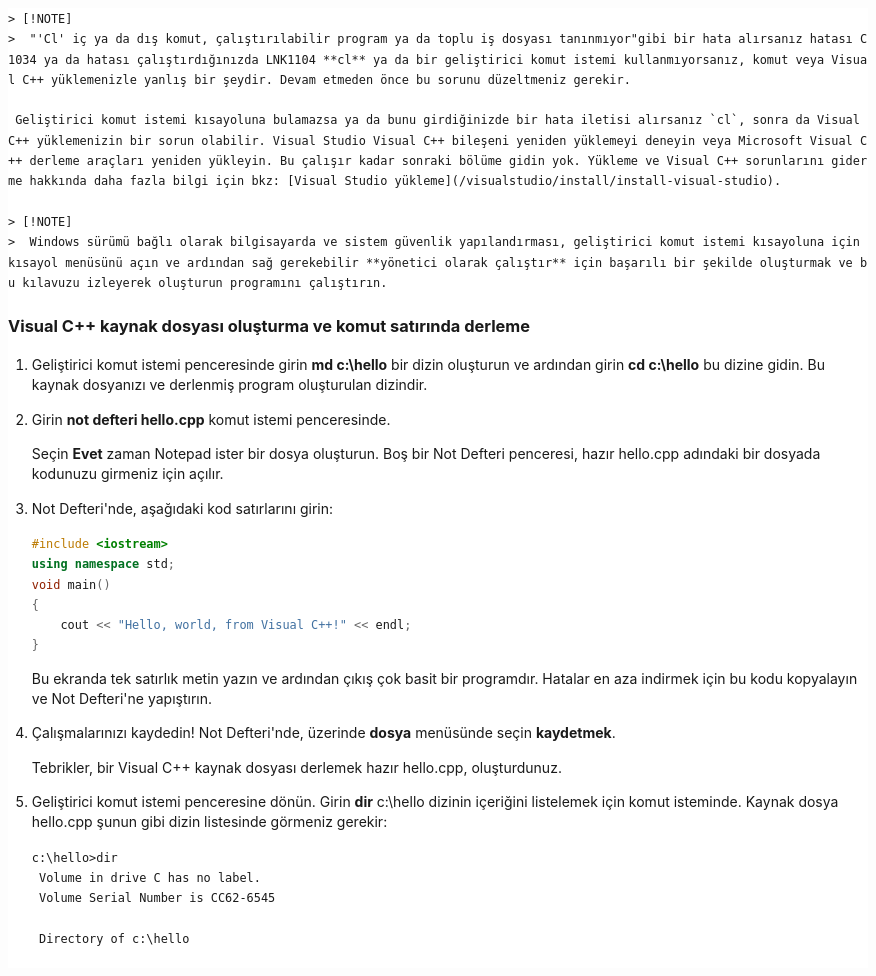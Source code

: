     > [!NOTE]
    >  "'Cl' iç ya da dış komut, çalıştırılabilir program ya da toplu iş dosyası tanınmıyor"gibi bir hata alırsanız hatası C1034 ya da hatası çalıştırdığınızda LNK1104 **cl** ya da bir geliştirici komut istemi kullanmıyorsanız, komut veya Visual C++ yüklemenizle yanlış bir şeydir. Devam etmeden önce bu sorunu düzeltmeniz gerekir.  
  
     Geliştirici komut istemi kısayoluna bulamazsa ya da bunu girdiğinizde bir hata iletisi alırsanız `cl`, sonra da Visual C++ yüklemenizin bir sorun olabilir. Visual Studio Visual C++ bileşeni yeniden yüklemeyi deneyin veya Microsoft Visual C++ derleme araçları yeniden yükleyin. Bu çalışır kadar sonraki bölüme gidin yok. Yükleme ve Visual C++ sorunlarını giderme hakkında daha fazla bilgi için bkz: [Visual Studio yükleme](/visualstudio/install/install-visual-studio).  
  
    > [!NOTE]
    >  Windows sürümü bağlı olarak bilgisayarda ve sistem güvenlik yapılandırması, geliştirici komut istemi kısayoluna için kısayol menüsünü açın ve ardından sağ gerekebilir **yönetici olarak çalıştır** için başarılı bir şekilde oluşturmak ve bu kılavuzu izleyerek oluşturun programını çalıştırın.  
  
### <a name="create-a-visual-c-source-file-and-compile-it-on-the-command-line"></a>Visual C++ kaynak dosyası oluşturma ve komut satırında derleme  
  
1.  Geliştirici komut istemi penceresinde girin **md c:\hello** bir dizin oluşturun ve ardından girin **cd c:\hello** bu dizine gidin. Bu kaynak dosyanızı ve derlenmiş program oluşturulan dizindir.  
  
2.  Girin **not defteri hello.cpp** komut istemi penceresinde.  
  
     Seçin **Evet** zaman Notepad ister bir dosya oluşturun. Boş bir Not Defteri penceresi, hazır hello.cpp adındaki bir dosyada kodunuzu girmeniz için açılır.  
  
3.  Not Defteri'nde, aşağıdaki kod satırlarını girin:  
  
    ```cpp  
    #include <iostream>  
    using namespace std;  
    void main()  
    {  
        cout << "Hello, world, from Visual C++!" << endl;  
    }  
    ```  
  
     Bu ekranda tek satırlık metin yazın ve ardından çıkış çok basit bir programdır. Hatalar en aza indirmek için bu kodu kopyalayın ve Not Defteri'ne yapıştırın.  
  
4.  Çalışmalarınızı kaydedin! Not Defteri'nde, üzerinde **dosya** menüsünde seçin **kaydetmek**.  
  
     Tebrikler, bir Visual C++ kaynak dosyası derlemek hazır hello.cpp, oluşturdunuz.  
  
5.  Geliştirici komut istemi penceresine dönün. Girin **dir** c:\hello dizinin içeriğini listelemek için komut isteminde. Kaynak dosya hello.cpp şunun gibi dizin listesinde görmeniz gerekir:  
  
    ```Output  
    c:\hello>dir  
     Volume in drive C has no label.  
     Volume Serial Number is CC62-6545  
  
     Directory of c:\hello  
  